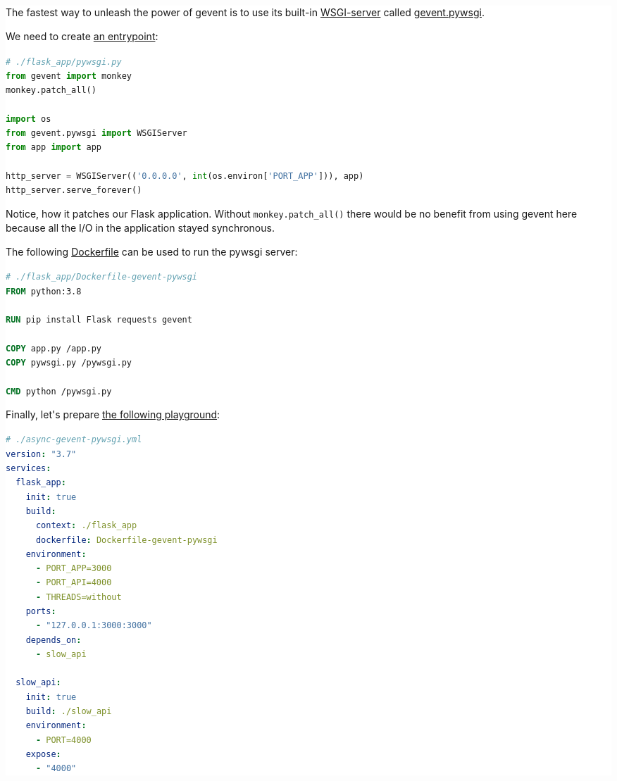 The fastest way to unleash the power of gevent is to use its built-in [WSGI-server](https://en.wikipedia.org/wiki/Web_Server_Gateway_Interface) called [gevent.pywsgi](http://www.gevent.org/api/gevent.pywsgi.html).

We need to create [an entrypoint](https://github.com/iximiuz/flask-gevent-tutorial/blob/master/flask_app/pywsgi.py):

```python
# ./flask_app/pywsgi.py
from gevent import monkey
monkey.patch_all()

import os
from gevent.pywsgi import WSGIServer
from app import app

http_server = WSGIServer(('0.0.0.0', int(os.environ['PORT_APP'])), app)
http_server.serve_forever()
```

Notice, how it patches our Flask application. Without `monkey.patch_all()` there would be no benefit from using gevent here because all the I/O in the application stayed synchronous.

The following [Dockerfile](https://github.com/iximiuz/flask-gevent-tutorial/blob/master/flask_app/Dockerfile-gevent-pywsgi) can be used to run the pywsgi server:

```dockerfile
# ./flask_app/Dockerfile-gevent-pywsgi
FROM python:3.8

RUN pip install Flask requests gevent

COPY app.py /app.py
COPY pywsgi.py /pywsgi.py

CMD python /pywsgi.py
```

Finally, let's prepare [the following playground](https://github.com/iximiuz/flask-gevent-tutorial/blob/master/async-gevent-pywsgi.yml):

```yaml
# ./async-gevent-pywsgi.yml
version: "3.7"
services:
  flask_app:
    init: true
    build:
      context: ./flask_app
      dockerfile: Dockerfile-gevent-pywsgi
    environment:
      - PORT_APP=3000
      - PORT_API=4000
      - THREADS=without
    ports:
      - "127.0.0.1:3000:3000"
    depends_on:
      - slow_api

  slow_api:
    init: true
    build: ./slow_api
    environment:
      - PORT=4000
    expose:
      - "4000"
```
